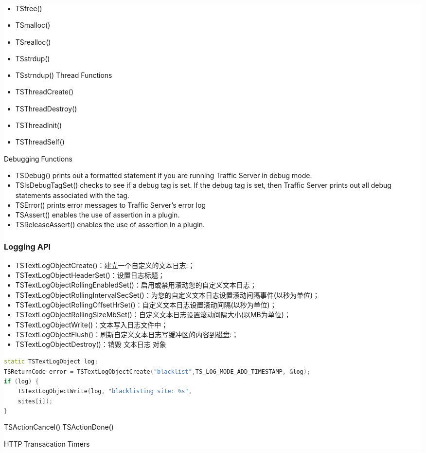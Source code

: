 - TSfree()
- TSmalloc()
- TSrealloc()
- TSstrdup()
- TSstrndup()
Thread Functions

- TSThreadCreate()
- TSThreadDestroy()
- TSThreadInit()
- TSThreadSelf()

Debugging Functions

- TSDebug() prints out a formatted statement if you are running Traffic Server in debug mode.
- TSIsDebugTagSet() checks to see if a debug tag is set. If the debug tag is set, then Traffic Server prints out all debug statements associated with the tag.
- TSError() prints error messages to Traffic Server’s error log
- TSAssert() enables the use of assertion in a plugin.
- TSReleaseAssert() enables the use of assertion in a plugin.

### Logging API

- TSTextLogObjectCreate()：建立一个自定义的文本日志:；
- TSTextLogObjectHeaderSet()：设置日志标题；
- TSTextLogObjectRollingEnabledSet()：启用或禁用滚动您的自定义文本日志；
- TSTextLogObjectRollingIntervalSecSet()：为您的自定义文本日志设置滚动间隔事件(以秒为单位)；
- TSTextLogObjectRollingOffsetHrSet()：自定义文本日志设置滚动间隔(以秒为单位)；
- TSTextLogObjectRollingSizeMbSet()：自定义文本日志设置滚动间隔大小(以MB为单位)；
- TSTextLogObjectWrite()：文本写入日志文件中；
- TSTextLogObjectFlush()：刷新自定义文本日志写缓冲区的内容到磁盘:；
- TSTextLogObjectDestroy()：销毁 文本日志 对象

```cpp
static TSTextLogObject log;
TSReturnCode error = TSTextLogObjectCreate("blacklist",TS_LOG_MODE_ADD_TIMESTAMP, &log);
if (log) { 
	TSTextLogObjectWrite(log, "blacklisting site: %s",
	sites[i]);
}
```

TSActionCancel()
TSActionDone()


 HTTP Transacation Timers

	